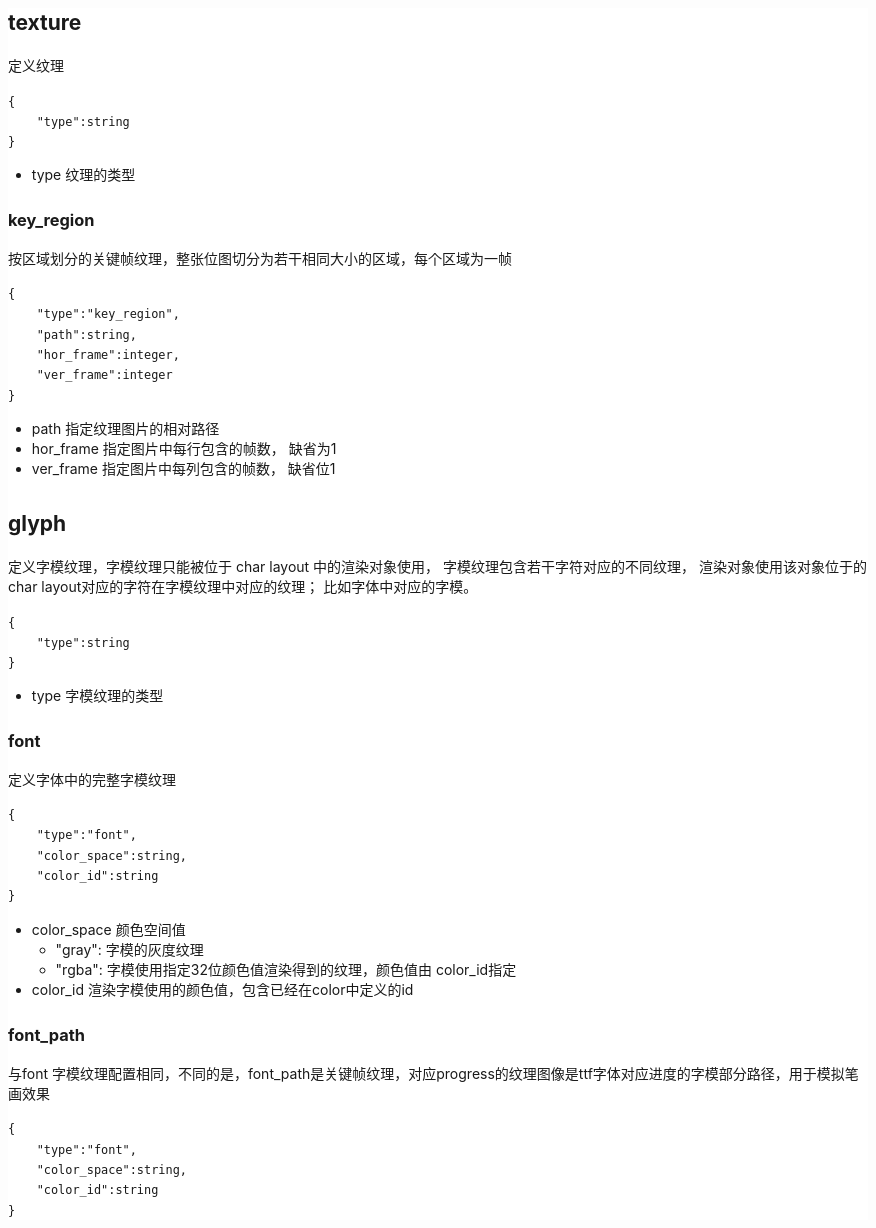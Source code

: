 
## <a name="tex"></a>texture
定义纹理
```
{
	"type":string
}
```
+ type 纹理的类型

### key_region
按区域划分的关键帧纹理，整张位图切分为若干相同大小的区域，每个区域为一帧
```
{
	"type":"key_region",
	"path":string,
    "hor_frame":integer,
    "ver_frame":integer
}
```
+ path 指定纹理图片的相对路径
+ hor_frame 指定图片中每行包含的帧数， 缺省为1
+ ver_frame 指定图片中每列包含的帧数， 缺省位1


## <a name="glyph"></a>glyph
定义字模纹理，字模纹理只能被位于 char layout 中的渲染对象使用， 字模纹理包含若干字符对应的不同纹理， 渲染对象使用该对象位于的char layout对应的字符在字模纹理中对应的纹理； 比如字体中对应的字模。
```
{
	"type":string
}
```
+ type 字模纹理的类型

### font
定义字体中的完整字模纹理
```
{
	"type":"font",
    "color_space":string,
    "color_id":string
}
```
+ color_space 颜色空间值
	+ "gray": 字模的灰度纹理
	+ "rgba": 字模使用指定32位颜色值渲染得到的纹理，颜色值由 color_id指定
+ color_id 渲染字模使用的颜色值，包含已经在color中定义的id

### font_path
与font 字模纹理配置相同，不同的是，font_path是关键帧纹理，对应progress的纹理图像是ttf字体对应进度的字模部分路径，用于模拟笔画效果
```
{
	"type":"font",
    "color_space":string,
    "color_id":string
}
```
